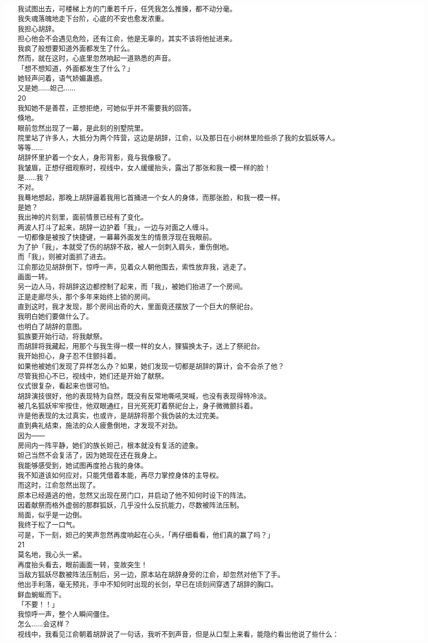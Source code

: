 &emsp;&emsp;我试图出去，可楼梯上方的门重若千斤，任凭我怎么推搡，都不动分毫。  
&emsp;&emsp;我失魂落魄地走下台阶，心底的不安也愈发浓重。  
&emsp;&emsp;我担心胡辞。  
&emsp;&emsp;担心他会不会遇见危险，还有江俞，他是无辜的，其实不该将他扯进来。  
&emsp;&emsp;我疯了般想要知道外面都发生了什么。  
&emsp;&emsp;然而，就在这时，心底里忽然响起一道熟悉的声音。  
&emsp;&emsp;「想不想知道，外面都发生了什么？」  
&emsp;&emsp;她轻声问着，语气娇媚蛊惑。  
&emsp;&emsp;又是她……妲己……  
&emsp;&emsp;20  
&emsp;&emsp;我知她不是善茬，正想拒绝，可她似乎并不需要我的回答。  
&emsp;&emsp;倏地。  
&emsp;&emsp;眼前忽然出现了一幕，是此刻的别墅院里。  
&emsp;&emsp;院里站了许多人，大抵分为两个阵营，这边是胡辞，江俞，以及那日在小树林里险些杀了我的女狐妖等人。  
&emsp;&emsp;等等……  
&emsp;&emsp;胡辞怀里护着一个女人，身形背影，竟与我像极了。  
&emsp;&emsp;我皱眉，正想仔细观察时，视线中，女人缓缓抬头，露出了那张和我一模一样的脸！  
&emsp;&emsp;是……我？  
&emsp;&emsp;不对。  
&emsp;&emsp;我蓦地想起，那晚上胡辞逼着我用匕首捅进一个女人的身体，而那张脸，和我一模一样。  
&emsp;&emsp;是她？  
&emsp;&emsp;我出神的片刻里，面前情景已经有了变化。  
&emsp;&emsp;两波人打斗了起来，胡辞一边护着「我」，一边与对面之人缠斗。  
&emsp;&emsp;一切都像是被按了快捷键，一幕幕外面发生的情景浮现在我眼前。  
&emsp;&emsp;为了护「我」，本就受了伤的胡辞不敌，被人一剑刺入肩头，重伤倒地。  
&emsp;&emsp;而「我」，则被对面抓了进去。  
&emsp;&emsp;江俞那边见胡辞倒下，惊呼一声，见着众人朝他围去，索性放弃我，逃走了。  
&emsp;&emsp;画面一转。  
&emsp;&emsp;另一边人马，将胡辞这边都控制了起来，而「我」，被她们抬进了一个房间。  
&emsp;&emsp;正是走廊尽头，那个多年来始终上锁的房间。  
&emsp;&emsp;直到这时，我才发现，那个房间出奇的大，里面竟还摆放了一个巨大的祭祀台。  
&emsp;&emsp;我明白她们要做什么了。  
&emsp;&emsp;也明白了胡辞的意图。  
&emsp;&emsp;狐族要开始行动，将我献祭。  
&emsp;&emsp;而胡辞将我藏起，用那个与我生得一模一样的女人，狸猫换太子，送上了祭祀台。  
&emsp;&emsp;我开始担心，身子忍不住颤抖着。  
&emsp;&emsp;如果他被她们发现了异样怎么办？如果，她们发现一切都是胡辞的算计，会不会杀了他？  
&emsp;&emsp;尽管我担心不已，视线中，她们还是开始了献祭。  
&emsp;&emsp;仪式很复杂，看起来也很可怕。  
&emsp;&emsp;胡辞演技很好，他的表现特为自然，既没有反常地嘶吼哭喊，也没有表现得特冷淡。  
&emsp;&emsp;被几名狐妖牢牢按住，他双眼通红，目光死死盯着祭祀台上，身子微微颤抖着。  
&emsp;&emsp;许是他表现的太过真实，也或许，是胡辞将那个我伪装的太过完美。  
&emsp;&emsp;直到典礼结束，施法的众人疲惫倒地，才发现不对劲。  
&emsp;&emsp;因为——  
&emsp;&emsp;房间内一阵平静，她们的族长妲己，根本就没有复活的迹象。  
&emsp;&emsp;妲己当然不会复活了，因为她现在还在我身上。  
&emsp;&emsp;我能够感受到，她试图再度抢占我的身体。  
&emsp;&emsp;我不知道该如何应对，只能凭借着本能，再尽力掌控身体的主导权。  
&emsp;&emsp;而这时，江俞忽然出现了。  
&emsp;&emsp;原本已经遁逃的他，忽然又出现在房门口，并启动了他不知何时设下的阵法。  
&emsp;&emsp;因着献祭而格外虚弱的那群狐妖，几乎没什么反抗能力，尽数被阵法压制。  
&emsp;&emsp;局面，似乎是一边倒。  
&emsp;&emsp;我终于松了一口气。  
&emsp;&emsp;可是，下一刻，妲己的笑声忽然再度响起在心头，「再仔细看看，他们真的赢了吗？」  
&emsp;&emsp;21  
&emsp;&emsp;莫名地，我心头一紧。  
&emsp;&emsp;再度抬头看去，眼前画面一转，变故突生！  
&emsp;&emsp;当敌方狐妖尽数被阵法压制后，另一边，原本站在胡辞身旁的江俞，却忽然对他下了手。  
&emsp;&emsp;他出手利落，毫无预兆，手中不知何时出现的长剑，早已在顷刻间穿透了胡辞的胸口。  
&emsp;&emsp;鲜血蜿蜒而下。  
&emsp;&emsp;「不要！！」  
&emsp;&emsp;我惊呼一声，整个人瞬间僵住。  
&emsp;&emsp;怎么……会这样？  
&emsp;&emsp;视线中，我看见江俞朝着胡辞说了一句话，我听不到声音，但是从口型上来看，能隐约看出他说了些什么：  
